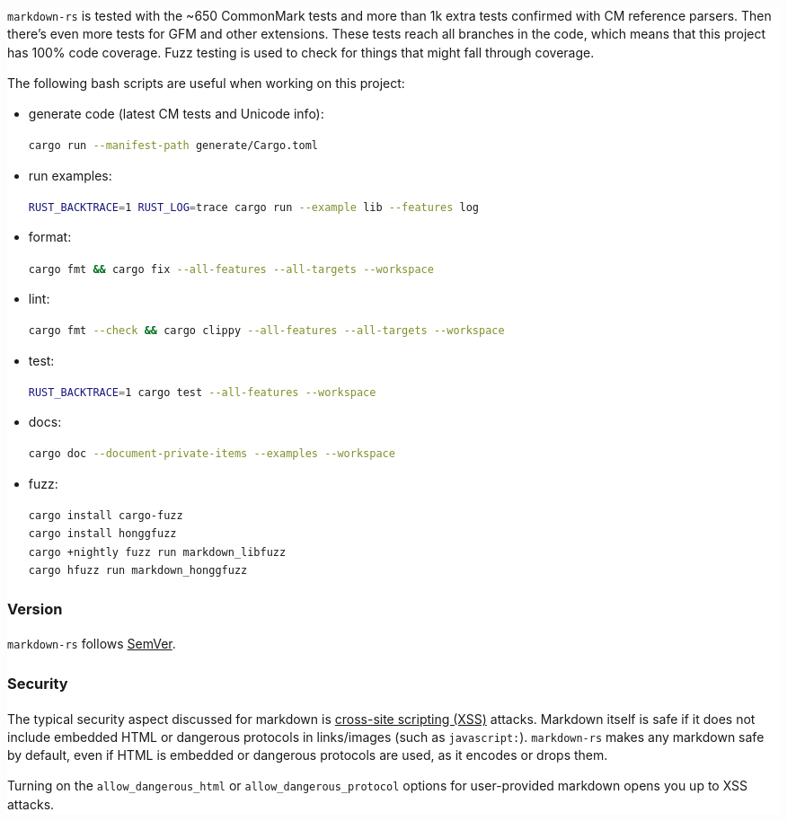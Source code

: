 `markdown-rs` is tested with the \~650 CommonMark tests and more than 1k extra
tests confirmed with CM reference parsers.
Then there’s even more tests for GFM and other extensions.
These tests reach all branches in the code,
which means that this project has 100% code coverage.
Fuzz testing is used to check for things that might fall through coverage.

The following bash scripts are useful when working on this project:

* generate code (latest CM tests and Unicode info):
  ```sh
  cargo run --manifest-path generate/Cargo.toml
  ```
* run examples:
  ```sh
  RUST_BACKTRACE=1 RUST_LOG=trace cargo run --example lib --features log
  ```
* format:
  ```sh
  cargo fmt && cargo fix --all-features --all-targets --workspace
  ```
* lint:
  ```sh
  cargo fmt --check && cargo clippy --all-features --all-targets --workspace
  ```
* test:
  ```sh
  RUST_BACKTRACE=1 cargo test --all-features --workspace
  ```
* docs:
  ```sh
  cargo doc --document-private-items --examples --workspace
  ```
* fuzz:
  ```sh
  cargo install cargo-fuzz
  cargo install honggfuzz
  cargo +nightly fuzz run markdown_libfuzz
  cargo hfuzz run markdown_honggfuzz
  ```

### Version

`markdown-rs` follows [SemVer](https://semver.org).

### Security

The typical security aspect discussed for markdown is [cross-site scripting
(XSS)][xss] attacks.
Markdown itself is safe if it does not include embedded HTML or dangerous
protocols in links/images (such as `javascript:`).
`markdown-rs` makes any markdown safe by default,
even if HTML is embedded or dangerous protocols are used,
as it encodes or drops them.

Turning on the `allow_dangerous_html` or `allow_dangerous_protocol` options for
user-provided markdown opens you up to XSS attacks.


[badge-build-image]: https://github.com/wooorm/markdown-rs/workflows/main/badge.svg
[badge-build-url]: https://github.com/wooorm/markdown-rs/actions
[badge-coverage-image]: https://img.shields.io/codecov/c/github/wooorm/markdown-rs.svg
[badge-coverage-url]: https://codecov.io/github/wooorm/markdown-rs
[docs]: https://docs.rs/markdown/latest/markdown/
[crate]: https://crates.io/crates/markdown
[repo]: https://github.com/wooorm/markdown-rs
[discussions]: https://github.com/wooorm/markdown-rs/discussions
[commonmark]: https://spec.commonmark.org
[cheat]: https://commonmark.org/help/
[rust]: https://www.rust-lang.org
[xss]: https://en.wikipedia.org/wiki/Cross-site_scripting
[improper]: https://github.com/ChALkeR/notes/blob/master/Improper-markup-sanitization.md
[chalker]: https://github.com/ChALkeR
[license]: license
[author]: https://wooorm.com
[mdast]: https://github.com/syntax-tree/mdast
[micromark]: https://github.com/micromark/micromark
[mdxjs-rs]: https://github.com/wooorm/mdxjs-rs
[mdast-util-from-markdown]: https://github.com/syntax-tree/mdast-util-from-markdown
[vercel]: https://vercel.com
[murderlon]: https://github.com/murderlon
[johannhof]: https://github.com/johannhof
[contribute]: #contribute
[sponsor]: #sponsor
[extensions]: #extensions
[security]: #security
[test]: #test
[contributing]: .github/contribute.md
[support]: .github/support.md
[coc]: .github/code-of-conduct.md
[whatwg-html-image]: https://html.spec.whatwg.org/multipage/images.html#images-processing-model